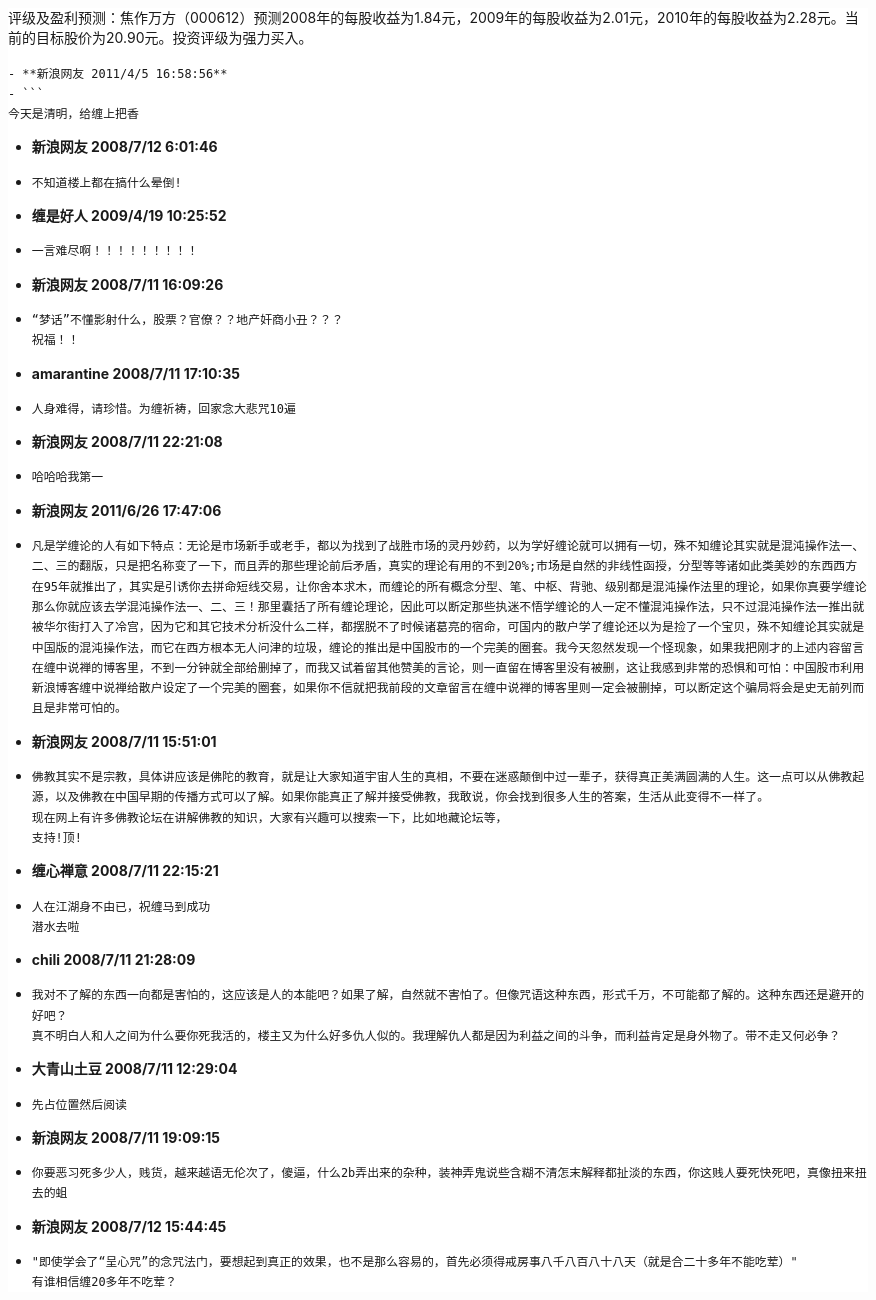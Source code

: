    评级及盈利预测：焦作万方（000612）预测2008年的每股收益为1.84元，2009年的每股收益为2.01元，2010年的每股收益为2.28元。当前的目标股价为20.90元。投资评级为强力买入。
  ```
- **新浪网友 2011/4/5 16:58:56**
- ```
  今天是清明，给缠上把香
  ```
- **新浪网友 2008/7/12 6:01:46**
- ```
  不知道楼上都在搞什么晕倒!
  ```
- **缠是好人 2009/4/19 10:25:52**
- ```
  一言难尽啊！！！！！！！！！
  ```
- **新浪网友 2008/7/11 16:09:26**
- ```
  “梦话”不懂影射什么，股票？官僚？？地产奸商小丑？？？
  祝福！！
  ```
- **amarantine 2008/7/11 17:10:35**
- ```
  人身难得，请珍惜。为缠祈祷，回家念大悲咒10遍
  ```
- **新浪网友 2008/7/11 22:21:08**
- ```
  哈哈哈我第一
  ```
- **新浪网友 2011/6/26 17:47:06**
- ```
  凡是学缠论的人有如下特点：无论是市场新手或老手，都以为找到了战胜市场的灵丹妙药，以为学好缠论就可以拥有一切，殊不知缠论其实就是混沌操作法一、二、三的翻版，只是把名称变了一下，而且弄的那些理论前后矛盾，真实的理论有用的不到20%;市场是自然的非线性函授，分型等等诸如此类美妙的东西西方在95年就推出了，其实是引诱你去拼命短线交易，让你舍本求木，而缠论的所有概念分型、笔、中枢、背驰、级别都是混沌操作法里的理论，如果你真要学缠论那么你就应该去学混沌操作法一、二、三！那里囊括了所有缠论理论，因此可以断定那些执迷不悟学缠论的人一定不懂混沌操作法，只不过混沌操作法一推出就被华尔街打入了冷宫，因为它和其它技术分析没什么二样，都摆脱不了时候诸葛亮的宿命，可国内的散户学了缠论还以为是捡了一个宝贝，殊不知缠论其实就是中国版的混沌操作法，而它在西方根本无人问津的垃圾，缠论的推出是中国股市的一个完美的圈套。我今天忽然发现一个怪现象，如果我把刚才的上述内容留言在缠中说禅的博客里，不到一分钟就全部给删掉了，而我又试着留其他赞美的言论，则一直留在博客里没有被删，这让我感到非常的恐惧和可怕：中国股市利用新浪博客缠中说禅给散户设定了一个完美的圈套，如果你不信就把我前段的文章留言在缠中说禅的博客里则一定会被删掉，可以断定这个骗局将会是史无前列而且是非常可怕的。
  ```
- **新浪网友 2008/7/11 15:51:01**
- ```
  佛教其实不是宗教，具体讲应该是佛陀的教育，就是让大家知道宇宙人生的真相，不要在迷惑颠倒中过一辈子，获得真正美满圆满的人生。这一点可以从佛教起源，以及佛教在中国早期的传播方式可以了解。如果你能真正了解并接受佛教，我敢说，你会找到很多人生的答案，生活从此变得不一样了。
  现在网上有许多佛教论坛在讲解佛教的知识，大家有兴趣可以搜索一下，比如地藏论坛等，
  支持!顶!
  ```
- **缠心禅意 2008/7/11 22:15:21**
- ```
  人在江湖身不由已，祝缠马到成功
  潜水去啦
  ```
- **chili 2008/7/11 21:28:09**
- ```
  我对不了解的东西一向都是害怕的，这应该是人的本能吧？如果了解，自然就不害怕了。但像咒语这种东西，形式千万，不可能都了解的。这种东西还是避开的好吧？
  真不明白人和人之间为什么要你死我活的，楼主又为什么好多仇人似的。我理解仇人都是因为利益之间的斗争，而利益肯定是身外物了。带不走又何必争？
  ```
- **大青山土豆 2008/7/11 12:29:04**
- ```
  先占位置然后阅读
  ```
- **新浪网友 2008/7/11 19:09:15**
- ```
  你要恶习死多少人，贱货，越来越语无伦次了，傻逼，什么2b弄出来的杂种，装神弄鬼说些含糊不清怎末解释都扯淡的东西，你这贱人要死快死吧，真像扭来扭去的蛆
  ```
- **新浪网友 2008/7/12 15:44:45**
- ```
  "即使学会了“呈心咒”的念咒法门，要想起到真正的效果，也不是那么容易的，首先必须得戒房事八千八百八十八天（就是合二十多年不能吃荤）"
  有谁相信缠20多年不吃荤？
  ```
